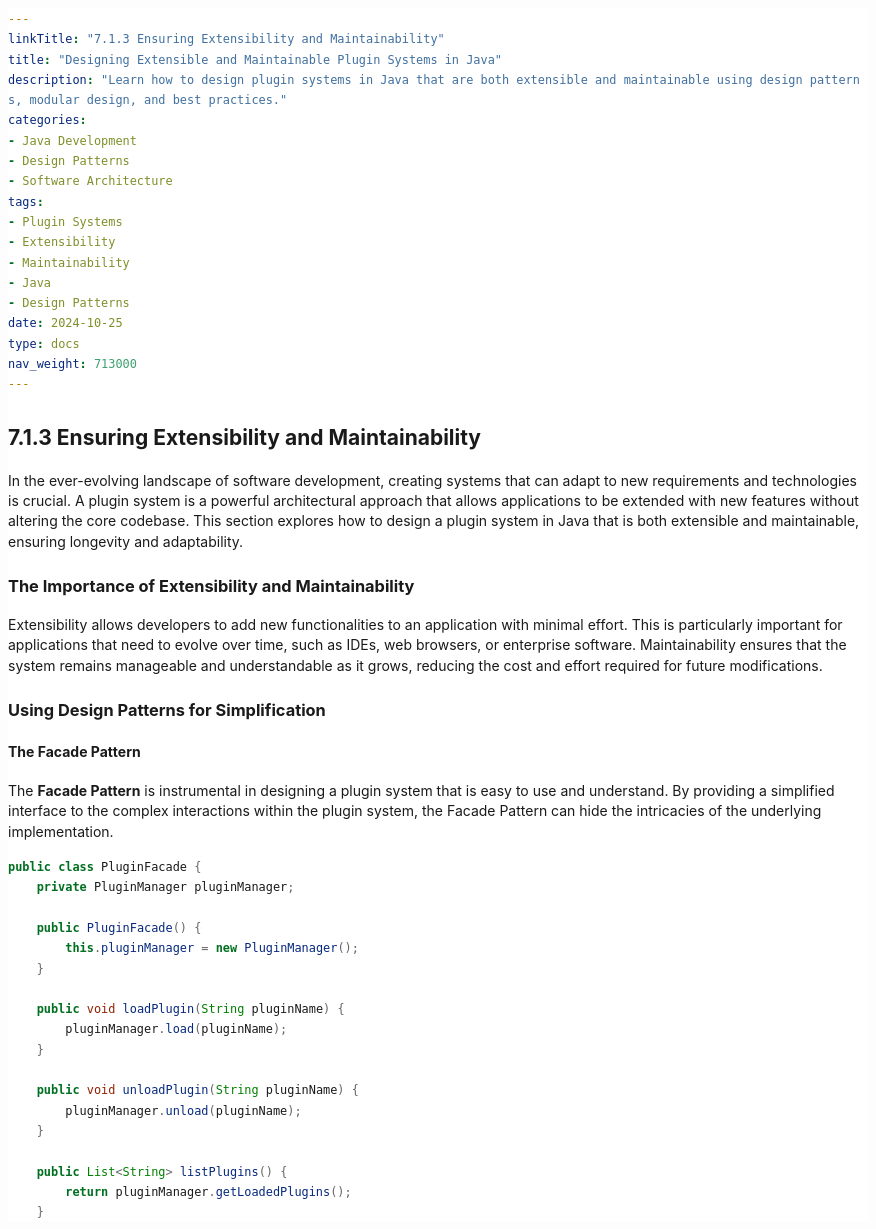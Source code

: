 ```yaml
---
linkTitle: "7.1.3 Ensuring Extensibility and Maintainability"
title: "Designing Extensible and Maintainable Plugin Systems in Java"
description: "Learn how to design plugin systems in Java that are both extensible and maintainable using design patterns, modular design, and best practices."
categories:
- Java Development
- Design Patterns
- Software Architecture
tags:
- Plugin Systems
- Extensibility
- Maintainability
- Java
- Design Patterns
date: 2024-10-25
type: docs
nav_weight: 713000
---
```


## 7.1.3 Ensuring Extensibility and Maintainability

In the ever-evolving landscape of software development, creating systems that can adapt to new requirements and technologies is crucial. A plugin system is a powerful architectural approach that allows applications to be extended with new features without altering the core codebase. This section explores how to design a plugin system in Java that is both extensible and maintainable, ensuring longevity and adaptability.

### The Importance of Extensibility and Maintainability

Extensibility allows developers to add new functionalities to an application with minimal effort. This is particularly important for applications that need to evolve over time, such as IDEs, web browsers, or enterprise software. Maintainability ensures that the system remains manageable and understandable as it grows, reducing the cost and effort required for future modifications.

### Using Design Patterns for Simplification

#### The Facade Pattern

The **Facade Pattern** is instrumental in designing a plugin system that is easy to use and understand. By providing a simplified interface to the complex interactions within the plugin system, the Facade Pattern can hide the intricacies of the underlying implementation.

```java
public class PluginFacade {
    private PluginManager pluginManager;

    public PluginFacade() {
        this.pluginManager = new PluginManager();
    }

    public void loadPlugin(String pluginName) {
        pluginManager.load(pluginName);
    }

    public void unloadPlugin(String pluginName) {
        pluginManager.unload(pluginName);
    }

    public List<String> listPlugins() {
        return pluginManager.getLoadedPlugins();
    }
```